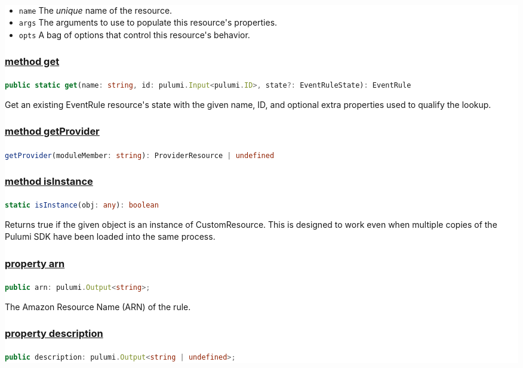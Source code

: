 * `name` The _unique_ name of the resource.
* `args` The arguments to use to populate this resource&#39;s properties.
* `opts` A bag of options that control this resource&#39;s behavior.

<h3 class="pdoc-member-header">
<a class="pdoc-child-name" href="https://github.com/pulumi/pulumi-aws/blob/master/sdk/nodejs/cloudwatch/eventRule.ts#L19">method get</a>
</h3>

```typescript
public static get(name: string, id: pulumi.Input<pulumi.ID>, state?: EventRuleState): EventRule
```


Get an existing EventRule resource's state with the given name, ID, and optional extra
properties used to qualify the lookup.

<h3 class="pdoc-member-header">
<a class="pdoc-child-name" href="https://github.com/pulumi/pulumi-aws/blob/master/sdk/nodejs/node_modules/@pulumi/pulumi/resource.d.ts#L13">method getProvider</a>
</h3>

```typescript
getProvider(moduleMember: string): ProviderResource | undefined
```

<h3 class="pdoc-member-header">
<a class="pdoc-child-name" href="https://github.com/pulumi/pulumi-aws/blob/master/sdk/nodejs/node_modules/@pulumi/pulumi/resource.d.ts#L85">method isInstance</a>
</h3>

```typescript
static isInstance(obj: any): boolean
```


Returns true if the given object is an instance of CustomResource.  This is designed to work even when
multiple copies of the Pulumi SDK have been loaded into the same process.

<h3 class="pdoc-member-header">
<a class="pdoc-child-name" href="https://github.com/pulumi/pulumi-aws/blob/master/sdk/nodejs/cloudwatch/eventRule.ts#L26">property arn</a>
</h3>

```typescript
public arn: pulumi.Output<string>;
```


The Amazon Resource Name (ARN) of the rule.

<h3 class="pdoc-member-header">
<a class="pdoc-child-name" href="https://github.com/pulumi/pulumi-aws/blob/master/sdk/nodejs/cloudwatch/eventRule.ts#L30">property description</a>
</h3>

```typescript
public description: pulumi.Output<string | undefined>;
```
